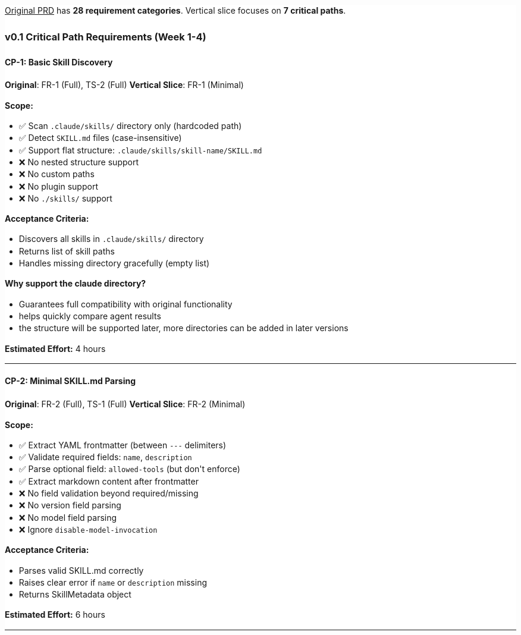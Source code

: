 [Original PRD](PRD_SKILLS-USE_LIBRARY.md) has **28 requirement categories**. Vertical slice focuses on **7 critical paths**.

### v0.1 Critical Path Requirements (Week 1-4)

#### CP-1: Basic Skill Discovery
**Original**: FR-1 (Full), TS-2 (Full)
**Vertical Slice**: FR-1 (Minimal)

**Scope:**
- ✅ Scan `.claude/skills/` directory only (hardcoded path)
- ✅ Detect `SKILL.md` files (case-insensitive)
- ✅ Support flat structure: `.claude/skills/skill-name/SKILL.md`
- ❌ No nested structure support
- ❌ No custom paths
- ❌ No plugin support
- ❌ No `./skills/` support

**Acceptance Criteria:**
- Discovers all skills in `.claude/skills/` directory
- Returns list of skill paths
- Handles missing directory gracefully (empty list)

**Why support the claude directory?**
- Guarantees full compatibility with original functionality
- helps quickly compare agent results
- the structure will be supported later, more directories can be added in later versions

**Estimated Effort:** 4 hours

---

#### CP-2: Minimal SKILL.md Parsing
**Original**: FR-2 (Full), TS-1 (Full)
**Vertical Slice**: FR-2 (Minimal)

**Scope:**
- ✅ Extract YAML frontmatter (between `---` delimiters)
- ✅ Validate required fields: `name`, `description`
- ✅ Parse optional field: `allowed-tools` (but don't enforce)
- ✅ Extract markdown content after frontmatter
- ❌ No field validation beyond required/missing
- ❌ No version field parsing
- ❌ No model field parsing
- ❌ Ignore `disable-model-invocation`

**Acceptance Criteria:**
- Parses valid SKILL.md correctly
- Raises clear error if `name` or `description` missing
- Returns SkillMetadata object

**Estimated Effort:** 6 hours

---
